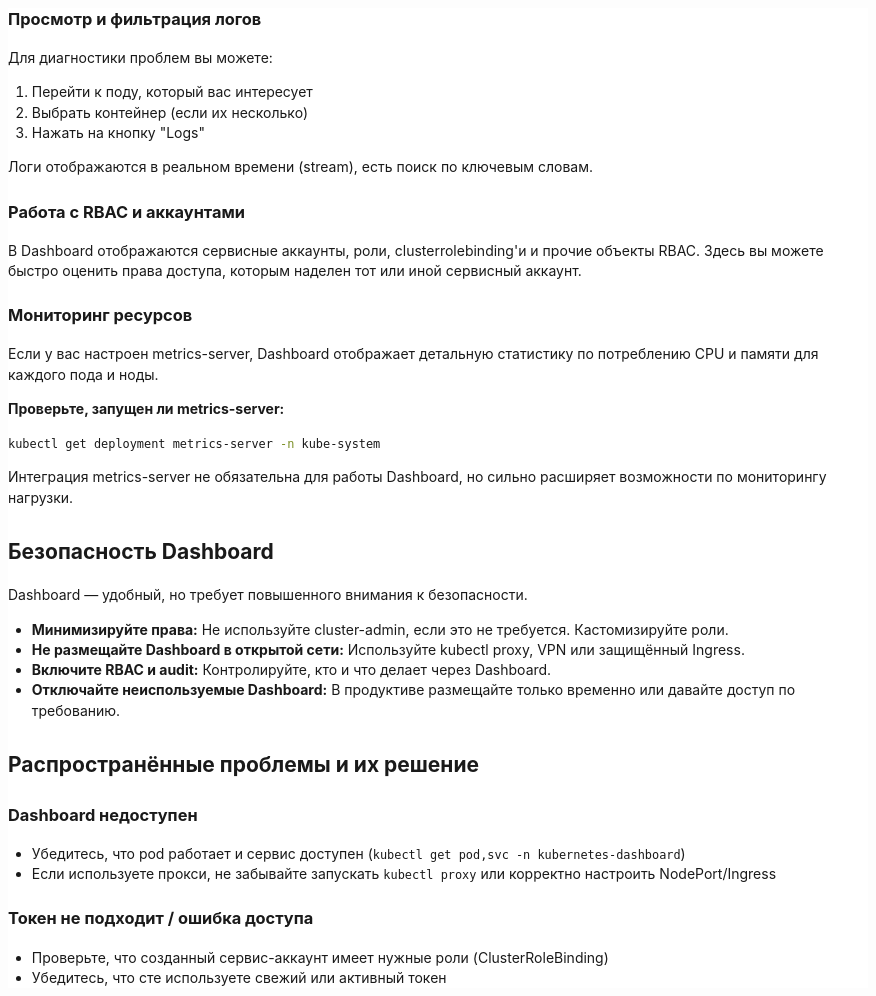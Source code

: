 ### Просмотр и фильтрация логов

Для диагностики проблем вы можете:

1. Перейти к поду, который вас интересует
2. Выбрать контейнер (если их несколько)
3. Нажать на кнопку "Logs"

Логи отображаются в реальном времени (stream), есть поиск по ключевым словам.

### Работа с RBAC и аккаунтами

В Dashboard отображаются сервисные аккаунты, роли, clusterrolebinding'и и прочие объекты RBAC. Здесь вы можете быстро оценить права доступа, которым наделен тот или иной сервисный аккаунт.

### Мониторинг ресурсов

Если у вас настроен metrics-server, Dashboard отображает детальную статистику по потреблению CPU и памяти для каждого пода и ноды.

**Проверьте, запущен ли metrics-server:**

```sh
kubectl get deployment metrics-server -n kube-system
```

Интеграция metrics-server не обязательна для работы Dashboard, но сильно расширяет возможности по мониторингу нагрузки.

## Безопасность Dashboard

Dashboard — удобный, но требует повышенного внимания к безопасности.

- **Минимизируйте права:** Не используйте cluster-admin, если это не требуется. Кастомизируйте роли.
- **Не размещайте Dashboard в открытой сети:** Используйте kubectl proxy, VPN или защищённый Ingress.
- **Включите RBAC и audit:** Контролируйте, кто и что делает через Dashboard.
- **Отключайте неиспользуемые Dashboard:** В продуктиве размещайте только временно или давайте доступ по требованию.

## Распространённые проблемы и их решение

### Dashboard недоступен

- Убедитесь, что pod работает и сервис доступен (`kubectl get pod,svc -n kubernetes-dashboard`)
- Если используете прокси, не забывайте запускать `kubectl proxy` или корректно настроить NodePort/Ingress

### Токен не подходит / ошибка доступа

- Проверьте, что созданный сервис-аккаунт имеет нужные роли (ClusterRoleBinding)
- Убедитесь, что сте используете свежий или активный токен
